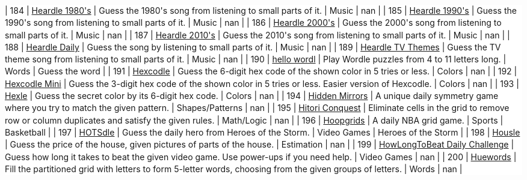 | 184 | [Heardle 1980's](https://80s.heardledecades.com)                                                         | Guess the 1980's song from listening to small parts of it.                                                                                                                     | Music            | nan                        |
| 185 | [Heardle 1990's](https://90s.heardledecades.com)                                                         | Guess the 1990's song from listening to small parts of it.                                                                                                                     | Music            | nan                        |
| 186 | [Heardle 2000's](https://00s.heardledecades.com)                                                         | Guess the 2000's song from listening to small parts of it.                                                                                                                     | Music            | nan                        |
| 187 | [Heardle 2010's](https://heardle10s.com)                                                                 | Guess the 2010's song from listening to small parts of it.                                                                                                                     | Music            | nan                        |
| 188 | [Heardle Daily](https://www.heardle.info/daily/)                                                         | Guess the song by listening to small parts of it.                                                                                                                              | Music            | nan                        |
| 189 | [Heardle TV Themes](https://tv.heardledecades.xyz)                                                       | Guess the TV theme song from listening to small parts of it.                                                                                                                   | Music            | nan                        |
| 190 | [hello wordl](https://hellowordl.net/?today)                                                             | Play Wordle puzzles from 4 to 11 letters long.                                                                                                                                 | Words            | Guess the word             |
| 191 | [Hexcodle](https://www.hexcodle.com)                                                                     | Guess the 6-digit hex code of the shown color in 5 tries or less.                                                                                                              | Colors           | nan                        |
| 192 | [Hexcodle Mini](https://www.hexcodle.com/mini)                                                           | Guess the 3-digit hex code of the shown color in 5 tries or less. Easier version of Hexcodle.                                                                                  | Colors           | nan                        |
| 193 | [Hexle](https://frankljin.github.io/hexle/)                                                              | Guess the secret color by its 6-digit hex code.                                                                                                                                | Colors           | nan                        |
| 194 | [Hidden Mirrors](https://www.hidden-mirrors.com)                                                         | A unique daily symmetry game where you try to match the given pattern.                                                                                                         | Shapes/Patterns  | nan                        |
| 195 | [Hitori Conquest](https://hitoriconquest.com)                                                            | Eliminate cells in the grid to remove row or column duplicates and satisfy the given rules.                                                                                    | Math/Logic       | nan                        |
| 196 | [Hoopgrids](https://www.hoopgrids.com)                                                                   | A daily NBA grid game.                                                                                                                                                         | Sports           | Basketball                 |
| 197 | [HOTSdle](https://hotsdle.zgame.studio/)                                                                 | Guess the daily hero from Heroes of the Storm.                                                                                                                                 | Video Games      | Heroes of the Storm        |
| 198 | [Housle](https://housle.house)                                                                           | Guess the price of the house, given pictures of parts of the house.                                                                                                            | Estimation       | nan                        |
| 199 | [HowLongToBeat Daily Challenge](https://howlongtobeat.com/play)                                          | Guess how long it takes to beat the given video game. Use power-ups if you need help.                                                                                          | Video Games      | nan                        |
| 200 | [Huewords](https://huewords.snellman.net)                                                                | Fill the partitioned grid with letters to form 5-letter words, choosing from the given groups of letters.                                                                      | Words            | nan                        |